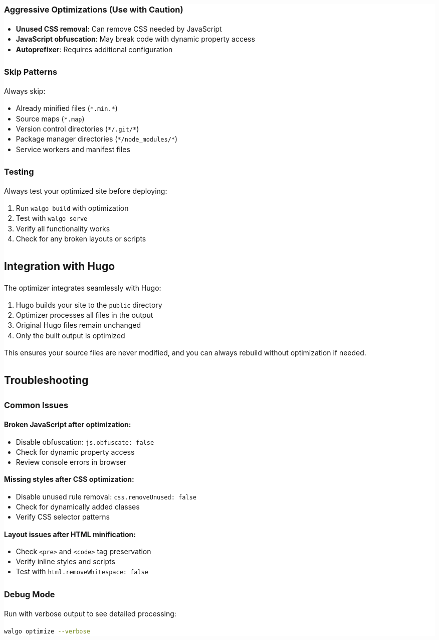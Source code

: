 ### Aggressive Optimizations (Use with Caution)
- **Unused CSS removal**: Can remove CSS needed by JavaScript
- **JavaScript obfuscation**: May break code with dynamic property access
- **Autoprefixer**: Requires additional configuration

### Skip Patterns
Always skip:
- Already minified files (`*.min.*`)
- Source maps (`*.map`)
- Version control directories (`*/.git/*`)
- Package manager directories (`*/node_modules/*`)
- Service workers and manifest files

### Testing
Always test your optimized site before deploying:
1. Run `walgo build` with optimization
2. Test with `walgo serve`
3. Verify all functionality works
4. Check for any broken layouts or scripts

## Integration with Hugo

The optimizer integrates seamlessly with Hugo:
1. Hugo builds your site to the `public` directory
2. Optimizer processes all files in the output
3. Original Hugo files remain unchanged
4. Only the built output is optimized

This ensures your source files are never modified, and you can always rebuild without optimization if needed.

## Troubleshooting

### Common Issues

**Broken JavaScript after optimization:**
- Disable obfuscation: `js.obfuscate: false`
- Check for dynamic property access
- Review console errors in browser

**Missing styles after CSS optimization:**
- Disable unused rule removal: `css.removeUnused: false`
- Check for dynamically added classes
- Verify CSS selector patterns

**Layout issues after HTML minification:**
- Check `<pre>` and `<code>` tag preservation
- Verify inline styles and scripts
- Test with `html.removeWhitespace: false`

### Debug Mode
Run with verbose output to see detailed processing:
```bash
walgo optimize --verbose
```

